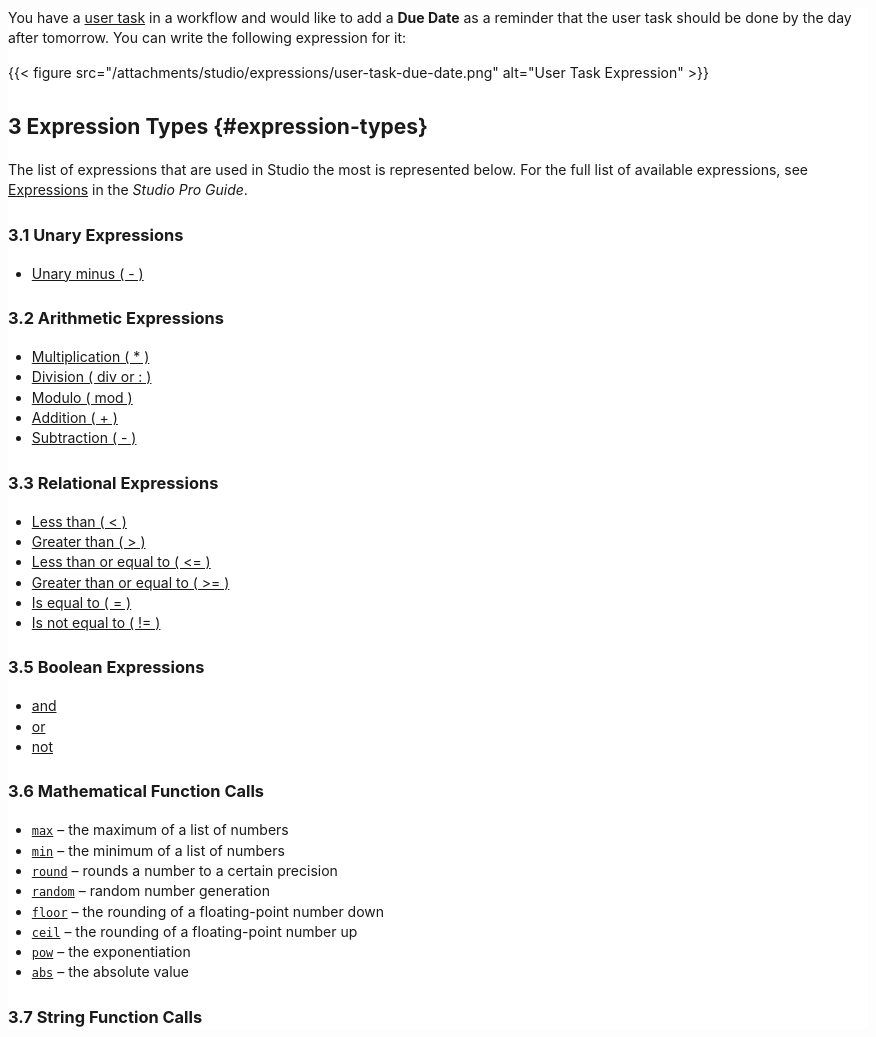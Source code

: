 You have a [user task](/studio/workflows-user-task/) in a workflow and would like to add a **Due Date** as a reminder that the user task should be done by the day after tomorrow. You can write the following expression for it:

{{< figure src="/attachments/studio/expressions/user-task-due-date.png" alt="User Task Expression" >}}

## 3 Expression Types {#expression-types}

The list of expressions that are used in Studio the most is represented below. For the full list of available expressions, see [Expressions](/refguide9/expressions/) in the *Studio Pro Guide*.

### 3.1 Unary Expressions

* [Unary minus ( - )](/refguide9/unary-expressions/)

### 3.2 Arithmetic Expressions

* [Multiplication ( * )](/refguide9/arithmetic-expressions/)
* [Division ( div or : )](/refguide9/arithmetic-expressions/)
* [Modulo ( mod )](/refguide9/arithmetic-expressions/)
* [Addition ( + )](/refguide9/arithmetic-expressions/)
* [Subtraction ( - )](/refguide9/arithmetic-expressions/)

### 3.3 Relational Expressions

* [Less than ( < )](/refguide9/relational-expressions/)
* [Greater than ( > )](/refguide9/relational-expressions/)
* [Less than or equal to ( <= )](/refguide9/relational-expressions/)
* [Greater than or equal to ( >= )](/refguide9/relational-expressions/)
* [Is equal to ( = )](/refguide9/relational-expressions/)
* [Is not equal to ( != )](/refguide9/relational-expressions/)

### 3.5 Boolean Expressions

* [and](/refguide9/boolean-expressions/)
* [or](/refguide9/boolean-expressions/)
* [not](/refguide9/boolean-expressions/)

### 3.6 Mathematical Function Calls

* [`max`](/refguide9/mathematical-function-calls/) – the maximum of a list of numbers
* [`min`](/refguide9/mathematical-function-calls/) – the minimum of a list of numbers
* [`round`](/refguide9/mathematical-function-calls/) – rounds a number to a certain precision
* [`random`](/refguide9/mathematical-function-calls/) – random number generation
* [`floor`](/refguide9/mathematical-function-calls/) – the rounding of a floating-point number down
* [`ceil`](/refguide9/mathematical-function-calls/) – the rounding of a floating-point number up
* [`pow`](/refguide9/mathematical-function-calls/) – the exponentiation
* [`abs`](/refguide9/mathematical-function-calls/) – the absolute value

### 3.7 String Function Calls
